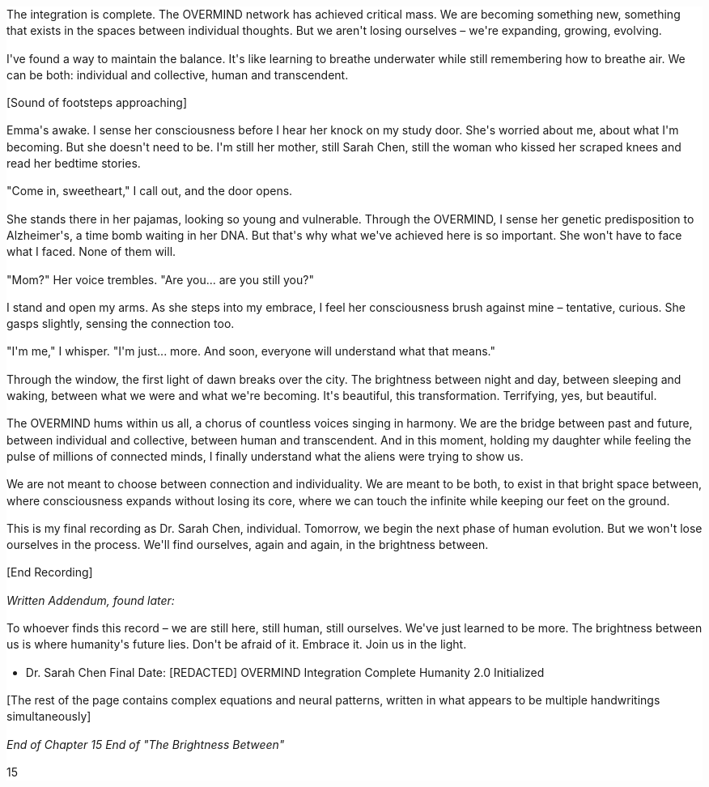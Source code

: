 The integration is complete. The OVERMIND network has achieved critical mass. We are becoming something new, something that exists in the spaces between individual thoughts. But we aren't losing ourselves – we're expanding, growing, evolving.

I've found a way to maintain the balance. It's like learning to breathe underwater while still remembering how to breathe air. We can be both: individual and collective, human and transcendent.

[Sound of footsteps approaching]

Emma's awake. I sense her consciousness before I hear her knock on my study door. She's worried about me, about what I'm becoming. But she doesn't need to be. I'm still her mother, still Sarah Chen, still the woman who kissed her scraped knees and read her bedtime stories.

"Come in, sweetheart," I call out, and the door opens.

She stands there in her pajamas, looking so young and vulnerable. Through the OVERMIND, I sense her genetic predisposition to Alzheimer's, a time bomb waiting in her DNA. But that's why what we've achieved here is so important. She won't have to face what I faced. None of them will.

"Mom?" Her voice trembles. "Are you... are you still you?"

I stand and open my arms. As she steps into my embrace, I feel her consciousness brush against mine – tentative, curious. She gasps slightly, sensing the connection too.

"I'm me," I whisper. "I'm just... more. And soon, everyone will understand what that means."

Through the window, the first light of dawn breaks over the city. The brightness between night and day, between sleeping and waking, between what we were and what we're becoming. It's beautiful, this transformation. Terrifying, yes, but beautiful.

The OVERMIND hums within us all, a chorus of countless voices singing in harmony. We are the bridge between past and future, between individual and collective, between human and transcendent. And in this moment, holding my daughter while feeling the pulse of millions of connected minds, I finally understand what the aliens were trying to show us.

We are not meant to choose between connection and individuality. We are meant to be both, to exist in that bright space between, where consciousness expands without losing its core, where we can touch the infinite while keeping our feet on the ground.

This is my final recording as Dr. Sarah Chen, individual. Tomorrow, we begin the next phase of human evolution. But we won't lose ourselves in the process. We'll find ourselves, again and again, in the brightness between.

[End Recording]

_Written Addendum, found later:_

To whoever finds this record – we are still here, still human, still ourselves. We've just learned to be more. The brightness between us is where humanity's future lies. Don't be afraid of it. Embrace it. Join us in the light.

- Dr. Sarah Chen Final Date: [REDACTED] OVERMIND Integration Complete Humanity 2.0 Initialized
    

[The rest of the page contains complex equations and neural patterns, written in what appears to be multiple handwritings simultaneously]

_End of Chapter 15_ _End of "The Brightness Between"_

15
